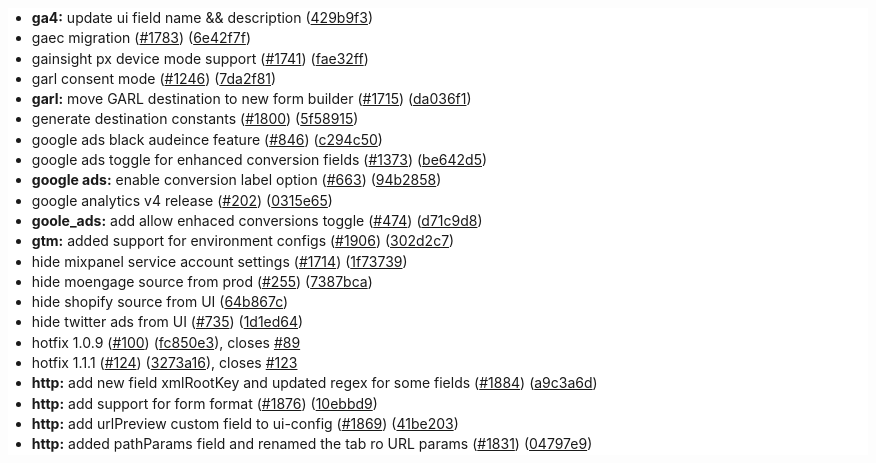 * **ga4:** update ui field name && description ([429b9f3](https://github.com/rudderlabs/rudder-config-schema/commit/429b9f3dcaff5ce3b4b785e78221d8eed6e1a9e4))
* gaec migration ([#1783](https://github.com/rudderlabs/rudder-config-schema/issues/1783)) ([6e42f7f](https://github.com/rudderlabs/rudder-config-schema/commit/6e42f7f3b333642d5302f0ababac482fa852d3b5))
* gainsight px device mode support ([#1741](https://github.com/rudderlabs/rudder-config-schema/issues/1741)) ([fae32ff](https://github.com/rudderlabs/rudder-config-schema/commit/fae32ff1d659308effc2b2a83034006abc1d9dfd))
* garl consent mode ([#1246](https://github.com/rudderlabs/rudder-config-schema/issues/1246)) ([7da2f81](https://github.com/rudderlabs/rudder-config-schema/commit/7da2f81c6d75a25e1ed9e51f72d3cc3429ec4384))
* **garl:** move GARL destination to new form builder ([#1715](https://github.com/rudderlabs/rudder-config-schema/issues/1715)) ([da036f1](https://github.com/rudderlabs/rudder-config-schema/commit/da036f1cbc5a0a4de34282e6497c47f9182e6e4b))
* generate destination constants ([#1800](https://github.com/rudderlabs/rudder-config-schema/issues/1800)) ([5f58915](https://github.com/rudderlabs/rudder-config-schema/commit/5f589157b7c947ae7fd4ae46fe908588f8c67abf))
* google ads black audeince feature ([#846](https://github.com/rudderlabs/rudder-config-schema/issues/846)) ([c294c50](https://github.com/rudderlabs/rudder-config-schema/commit/c294c50b09a924b534c5a9210e2d6621e1bc544d))
* google ads toggle for enhanced conversion fields ([#1373](https://github.com/rudderlabs/rudder-config-schema/issues/1373)) ([be642d5](https://github.com/rudderlabs/rudder-config-schema/commit/be642d5f4a0bdd6c12627d083787fe55e4fa8118))
* **google ads:** enable conversion label option ([#663](https://github.com/rudderlabs/rudder-config-schema/issues/663)) ([94b2858](https://github.com/rudderlabs/rudder-config-schema/commit/94b28581c46a0a12c31e54864fda155deab47a38))
* google analytics v4 release ([#202](https://github.com/rudderlabs/rudder-config-schema/issues/202)) ([0315e65](https://github.com/rudderlabs/rudder-config-schema/commit/0315e6507e569c4a5ffcc72f1e81bac5766adbcc))
* **goole_ads:** add allow enhaced conversions toggle ([#474](https://github.com/rudderlabs/rudder-config-schema/issues/474)) ([d71c9d8](https://github.com/rudderlabs/rudder-config-schema/commit/d71c9d861309e5a7ab9f0b7550dc9fce2ad3dfa2))
* **gtm:** added support for environment configs ([#1906](https://github.com/rudderlabs/rudder-config-schema/issues/1906)) ([302d2c7](https://github.com/rudderlabs/rudder-config-schema/commit/302d2c7d56bc2abe19d2547dbb7e8c142471543e))
* hide mixpanel service account settings ([#1714](https://github.com/rudderlabs/rudder-config-schema/issues/1714)) ([1f73739](https://github.com/rudderlabs/rudder-config-schema/commit/1f73739087e3e734cf83b360dee1b1c28f6d9528))
* hide moengage source from prod ([#255](https://github.com/rudderlabs/rudder-config-schema/issues/255)) ([7387bca](https://github.com/rudderlabs/rudder-config-schema/commit/7387bca688d8e80101ddc7ce503eebfbce675b68))
* hide shopify source from UI ([64b867c](https://github.com/rudderlabs/rudder-config-schema/commit/64b867c9be7de41634c4bfe383e2bfa1a59377ca))
* hide twitter ads from UI ([#735](https://github.com/rudderlabs/rudder-config-schema/issues/735)) ([1d1ed64](https://github.com/rudderlabs/rudder-config-schema/commit/1d1ed641376675f3d931c18624f0575693c13ab1))
* hotfix 1.0.9 ([#100](https://github.com/rudderlabs/rudder-config-schema/issues/100)) ([fc850e3](https://github.com/rudderlabs/rudder-config-schema/commit/fc850e39d67e135946260c73ec7bfc7eecb0f1ed)), closes [#89](https://github.com/rudderlabs/rudder-config-schema/issues/89)
* hotfix 1.1.1 ([#124](https://github.com/rudderlabs/rudder-config-schema/issues/124)) ([3273a16](https://github.com/rudderlabs/rudder-config-schema/commit/3273a16a125d4f2ed5b743e6eddfb4ce25daddde)), closes [#123](https://github.com/rudderlabs/rudder-config-schema/issues/123)
* **http:** add new field xmlRootKey and updated regex for some fields ([#1884](https://github.com/rudderlabs/rudder-config-schema/issues/1884)) ([a9c3a6d](https://github.com/rudderlabs/rudder-config-schema/commit/a9c3a6d1faf05af21766f8296ffda3930575d479))
* **http:** add support for form format ([#1876](https://github.com/rudderlabs/rudder-config-schema/issues/1876)) ([10ebbd9](https://github.com/rudderlabs/rudder-config-schema/commit/10ebbd9e66c07f88c6798182e1f91242d11a2408))
* **http:** add urlPreview custom field to ui-config ([#1869](https://github.com/rudderlabs/rudder-config-schema/issues/1869)) ([41be203](https://github.com/rudderlabs/rudder-config-schema/commit/41be20376268251ebe06c6dd909f0e8752006647))
* **http:** added pathParams field and renamed the tab ro URL params ([#1831](https://github.com/rudderlabs/rudder-config-schema/issues/1831)) ([04797e9](https://github.com/rudderlabs/rudder-config-schema/commit/04797e99f87200d550b39016812cab0969a8f5ce))
